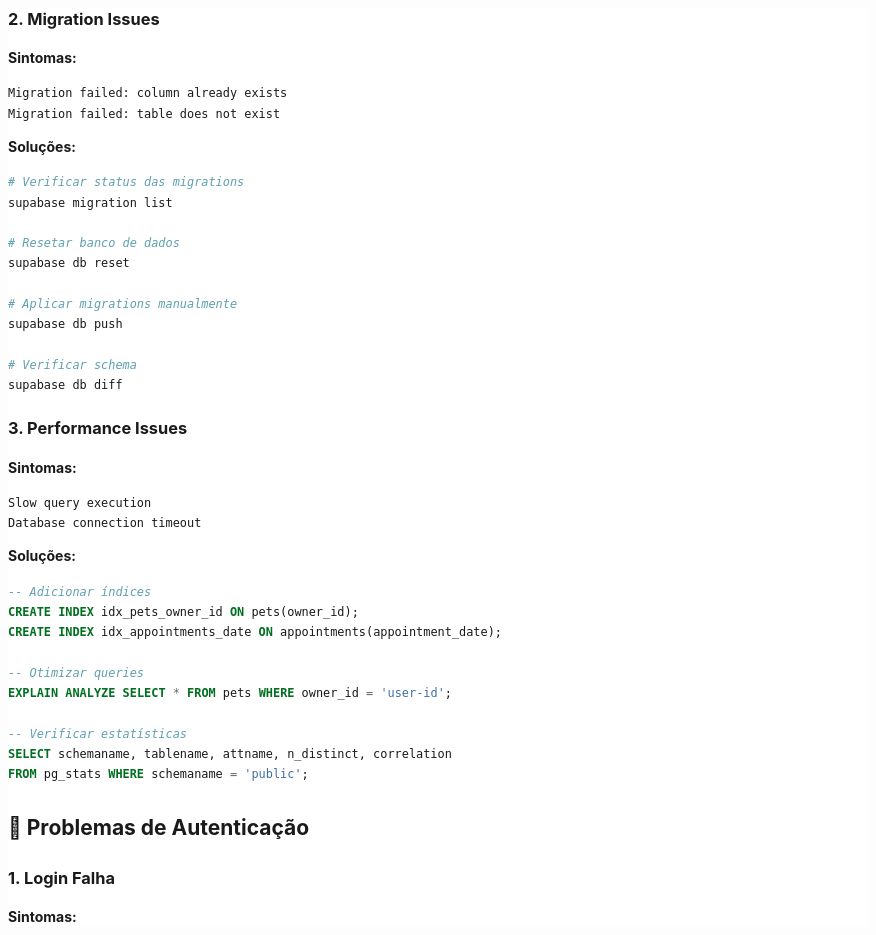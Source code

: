 ### 2. Migration Issues

**Sintomas:**

```bash
Migration failed: column already exists
Migration failed: table does not exist
```

**Soluções:**

```bash
# Verificar status das migrations
supabase migration list

# Resetar banco de dados
supabase db reset

# Aplicar migrations manualmente
supabase db push

# Verificar schema
supabase db diff
```

### 3. Performance Issues

**Sintomas:**

```bash
Slow query execution
Database connection timeout
```

**Soluções:**

```sql
-- Adicionar índices
CREATE INDEX idx_pets_owner_id ON pets(owner_id);
CREATE INDEX idx_appointments_date ON appointments(appointment_date);

-- Otimizar queries
EXPLAIN ANALYZE SELECT * FROM pets WHERE owner_id = 'user-id';

-- Verificar estatísticas
SELECT schemaname, tablename, attname, n_distinct, correlation
FROM pg_stats WHERE schemaname = 'public';
```

## 🔐 Problemas de Autenticação

### 1. Login Falha

**Sintomas:**

